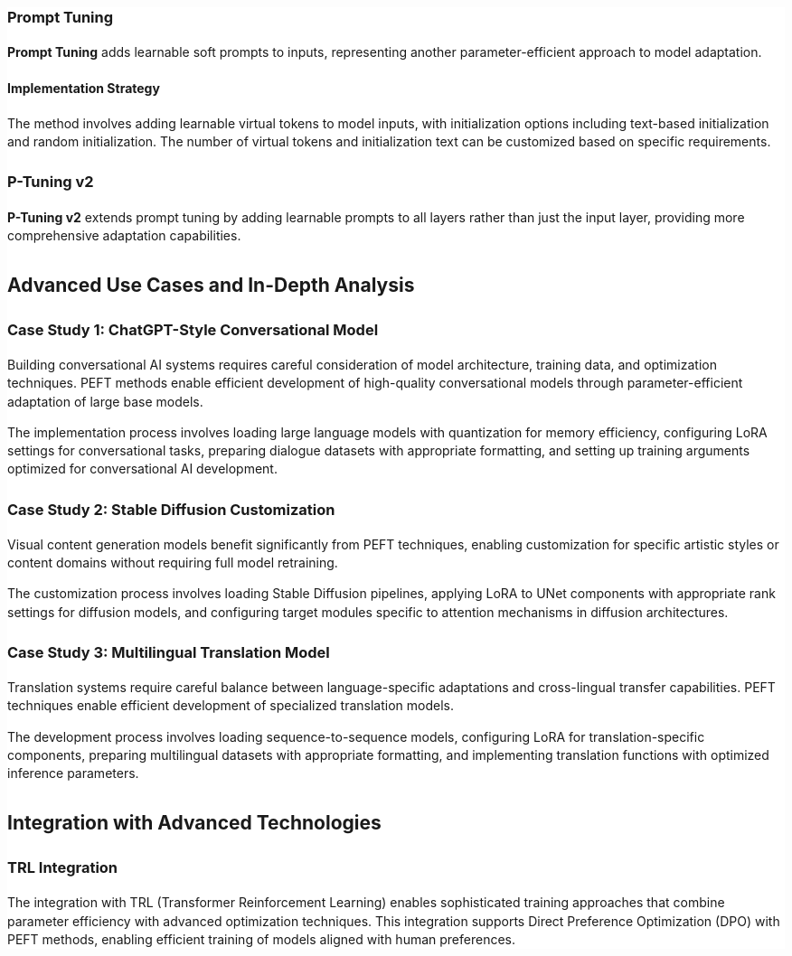 ### Prompt Tuning

**Prompt Tuning** adds learnable soft prompts to inputs, representing another parameter-efficient approach to model adaptation.

#### Implementation Strategy

The method involves adding learnable virtual tokens to model inputs, with initialization options including text-based initialization and random initialization. The number of virtual tokens and initialization text can be customized based on specific requirements.

### P-Tuning v2

**P-Tuning v2** extends prompt tuning by adding learnable prompts to all layers rather than just the input layer, providing more comprehensive adaptation capabilities.

## Advanced Use Cases and In-Depth Analysis

### Case Study 1: ChatGPT-Style Conversational Model

Building conversational AI systems requires careful consideration of model architecture, training data, and optimization techniques. PEFT methods enable efficient development of high-quality conversational models through parameter-efficient adaptation of large base models.

The implementation process involves loading large language models with quantization for memory efficiency, configuring LoRA settings for conversational tasks, preparing dialogue datasets with appropriate formatting, and setting up training arguments optimized for conversational AI development.

### Case Study 2: Stable Diffusion Customization

Visual content generation models benefit significantly from PEFT techniques, enabling customization for specific artistic styles or content domains without requiring full model retraining.

The customization process involves loading Stable Diffusion pipelines, applying LoRA to UNet components with appropriate rank settings for diffusion models, and configuring target modules specific to attention mechanisms in diffusion architectures.

### Case Study 3: Multilingual Translation Model

Translation systems require careful balance between language-specific adaptations and cross-lingual transfer capabilities. PEFT techniques enable efficient development of specialized translation models.

The development process involves loading sequence-to-sequence models, configuring LoRA for translation-specific components, preparing multilingual datasets with appropriate formatting, and implementing translation functions with optimized inference parameters.

## Integration with Advanced Technologies

### TRL Integration

The integration with TRL (Transformer Reinforcement Learning) enables sophisticated training approaches that combine parameter efficiency with advanced optimization techniques. This integration supports Direct Preference Optimization (DPO) with PEFT methods, enabling efficient training of models aligned with human preferences.
